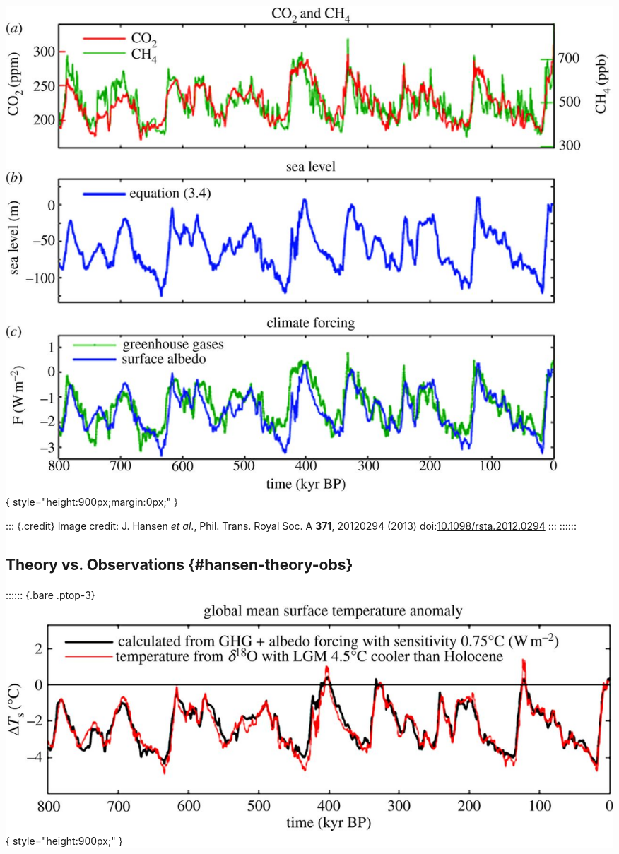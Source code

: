 ![temperature, CO2, and albedo](assets/images/hansen_fig_5.jpg){ style="height:900px;margin:0px;" }

::: {.credit}
Image credit: J. Hansen _et al_., Phil. Trans. Royal Soc. A **371**, 20120294 (2013) doi:[10.1098/rsta.2012.0294](https://doi.org/10.1098/rsta.2012.0294 )
:::
::::::

## Theory vs. Observations {#hansen-theory-obs}

:::::: {.bare .ptop-3}
![calculated vs. measured ice-age teperatures](assets/images/hansen_fig_6.jpg){ style="height:900px;" }
